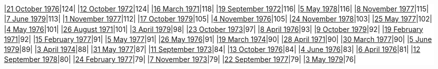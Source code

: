 |[21 October 1976](https://historichansard.net/hofreps/1976/19761021_reps_30_hor101/)|124|
|[12 October 1972](https://historichansard.net/hofreps/1972/19721012_reps_27_hor81/)|124|
|[16 March 1971](https://historichansard.net/hofreps/1971/19710316_reps_27_hor71/)|118|
|[19 September 1972](https://historichansard.net/hofreps/1972/19720919_reps_27_hor80/)|116|
|[5 May 1978](https://historichansard.net/hofreps/1978/19780505_reps_31_hor109/)|116|
|[8 November 1977](https://historichansard.net/hofreps/1977/19771108_reps_30_hor107/)|115|
|[7 June 1979](https://historichansard.net/hofreps/1979/19790607_reps_31_hor114/)|113|
|[1 November 1977](https://historichansard.net/hofreps/1977/19771101_reps_30_hor107/)|112|
|[17 October 1979](https://historichansard.net/hofreps/1979/19791017_reps_31_hor116/)|105|
|[4 November 1976](https://historichansard.net/hofreps/1976/19761104_reps_30_hor101/)|105|
|[24 November 1978](https://historichansard.net/hofreps/1978/19781124_reps_31_hor112/)|103|
|[25 May 1977](https://historichansard.net/hofreps/1977/19770525_reps_30_hor105/)|102|
|[4 May 1976](https://historichansard.net/hofreps/1976/19760504_reps_30_hor99/)|101|
|[26 August 1971](https://historichansard.net/hofreps/1971/19710826_reps_27_hor73/)|101|
|[3 April 1979](https://historichansard.net/hofreps/1979/19790403_reps_31_hor113/)|98|
|[23 October 1973](https://historichansard.net/hofreps/1973/19731023_reps_28_hor86/)|97|
|[8 April 1976](https://historichansard.net/hofreps/1976/19760408_reps_30_hor98/)|93|
|[9 October 1979](https://historichansard.net/hofreps/1979/19791009_reps_31_hor116/)|92|
|[19 February 1971](https://historichansard.net/hofreps/1971/19710219_reps_27_hor71/)|92|
|[15 February 1977](https://historichansard.net/hofreps/1977/19770215_reps_30_hor103_c1/)|91|
|[5 May 1977](https://historichansard.net/hofreps/1977/19770505_reps_30_hor105/)|91|
|[26 May 1976](https://historichansard.net/hofreps/1976/19760526_reps_30_hor99/)|91|
|[19 March 1974](https://historichansard.net/hofreps/1974/19740319_reps_28_hor88/)|90|
|[28 April 1971](https://historichansard.net/hofreps/1971/19710428_reps_27_hor72/)|90|
|[30 March 1977](https://historichansard.net/hofreps/1977/19770330_reps_30_hor104/)|90|
|[5 June 1979](https://historichansard.net/hofreps/1979/19790605_reps_31_hor114/)|89|
|[3 April 1974](https://historichansard.net/hofreps/1974/19740403_reps_28_hor88/)|88|
|[31 May 1977](https://historichansard.net/hofreps/1977/19770531_reps_30_hor105/)|87|
|[11 September 1973](https://historichansard.net/hofreps/1973/19730911_REPS_28_HoR85b/)|84|
|[13 October 1976](https://historichansard.net/hofreps/1976/19761013_reps_30_hor101/)|84|
|[4 June 1976](https://historichansard.net/hofreps/1976/19760604_reps_30_hor99/)|83|
|[6 April 1976](https://historichansard.net/hofreps/1976/19760406_reps_30_hor98/)|81|
|[12 September 1978](https://historichansard.net/hofreps/1978/19780912_reps_31_hor110/)|80|
|[24 February 1977](https://historichansard.net/hofreps/1977/19770224_reps_30_hor103/)|79|
|[7 November 1973](https://historichansard.net/hofreps/1973/19731107_reps_28_hor86/)|79|
|[22 September 1977](https://historichansard.net/hofreps/1977/19770922_reps_30_hor106/)|79|
|[3 May 1979](https://historichansard.net/hofreps/1979/19790503_reps_31_hor114/)|76|